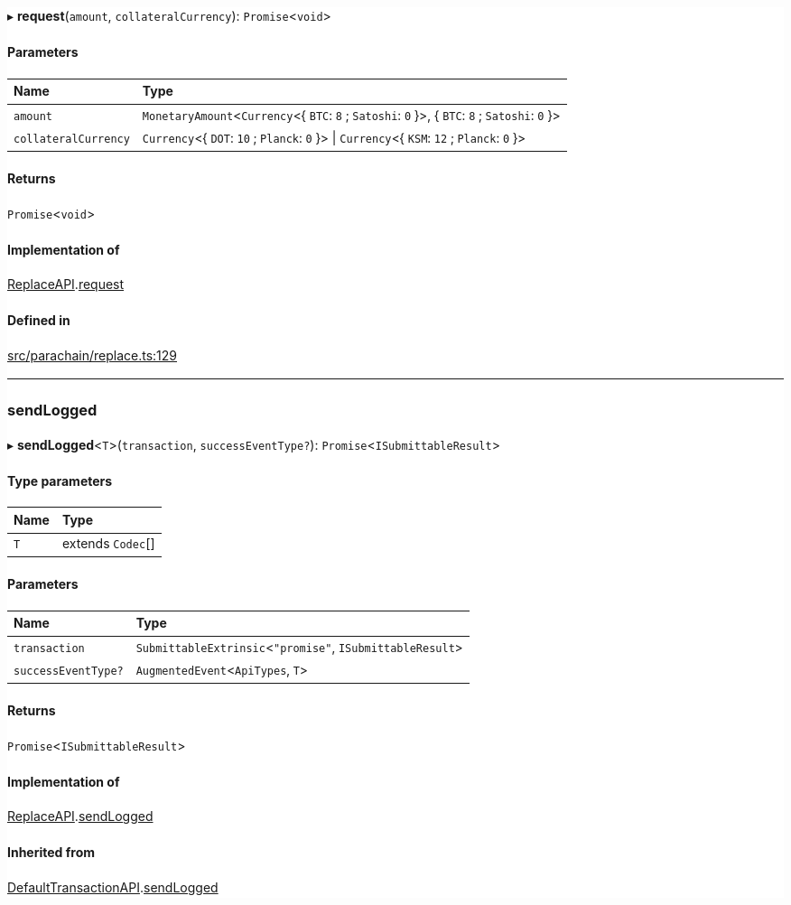 ▸ **request**(`amount`, `collateralCurrency`): `Promise`<`void`\>

#### Parameters

| Name | Type |
| :------ | :------ |
| `amount` | `MonetaryAmount`<`Currency`<{ `BTC`: ``8`` ; `Satoshi`: ``0``  }\>, { `BTC`: ``8`` ; `Satoshi`: ``0``  }\> |
| `collateralCurrency` | `Currency`<{ `DOT`: ``10`` ; `Planck`: ``0``  }\> \| `Currency`<{ `KSM`: ``12`` ; `Planck`: ``0``  }\> |

#### Returns

`Promise`<`void`\>

#### Implementation of

[ReplaceAPI](/interfaces/ReplaceAPI.md).[request](/interfaces/ReplaceAPI.md#request)

#### Defined in

[src/parachain/replace.ts:129](https://github.com/interlay/interbtc-api/blob/cc6b72b/src/parachain/replace.ts#L129)

___

### <a id="sendlogged" name="sendlogged"></a> sendLogged

▸ **sendLogged**<`T`\>(`transaction`, `successEventType?`): `Promise`<`ISubmittableResult`\>

#### Type parameters

| Name | Type |
| :------ | :------ |
| `T` | extends `Codec`[] |

#### Parameters

| Name | Type |
| :------ | :------ |
| `transaction` | `SubmittableExtrinsic`<``"promise"``, `ISubmittableResult`\> |
| `successEventType?` | `AugmentedEvent`<`ApiTypes`, `T`\> |

#### Returns

`Promise`<`ISubmittableResult`\>

#### Implementation of

[ReplaceAPI](/interfaces/ReplaceAPI.md).[sendLogged](/interfaces/ReplaceAPI.md#sendlogged)

#### Inherited from

[DefaultTransactionAPI](/classes/DefaultTransactionAPI.md).[sendLogged](/classes/DefaultTransactionAPI.md#sendlogged)
